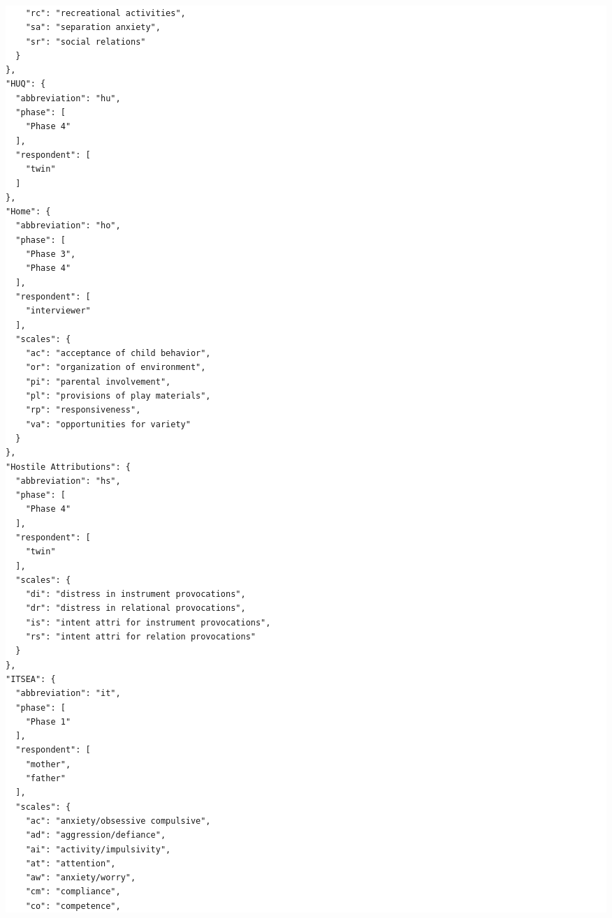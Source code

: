         "rc": "recreational activities", 
        "sa": "separation anxiety", 
        "sr": "social relations"
      }
    }, 
    "HUQ": {
      "abbreviation": "hu", 
      "phase": [
        "Phase 4"
      ], 
      "respondent": [
        "twin"
      ]
    }, 
    "Home": {
      "abbreviation": "ho", 
      "phase": [
        "Phase 3", 
        "Phase 4"
      ], 
      "respondent": [
        "interviewer"
      ], 
      "scales": {
        "ac": "acceptance of child behavior", 
        "or": "organization of environment", 
        "pi": "parental involvement", 
        "pl": "provisions of play materials", 
        "rp": "responsiveness", 
        "va": "opportunities for variety"
      }
    }, 
    "Hostile Attributions": {
      "abbreviation": "hs", 
      "phase": [
        "Phase 4"
      ], 
      "respondent": [
        "twin"
      ], 
      "scales": {
        "di": "distress in instrument provocations", 
        "dr": "distress in relational provocations", 
        "is": "intent attri for instrument provocations", 
        "rs": "intent attri for relation provocations"
      }
    }, 
    "ITSEA": {
      "abbreviation": "it", 
      "phase": [
        "Phase 1"
      ], 
      "respondent": [
        "mother", 
        "father"
      ], 
      "scales": {
        "ac": "anxiety/obsessive compulsive", 
        "ad": "aggression/defiance", 
        "ai": "activity/impulsivity", 
        "at": "attention", 
        "aw": "anxiety/worry", 
        "cm": "compliance", 
        "co": "competence", 